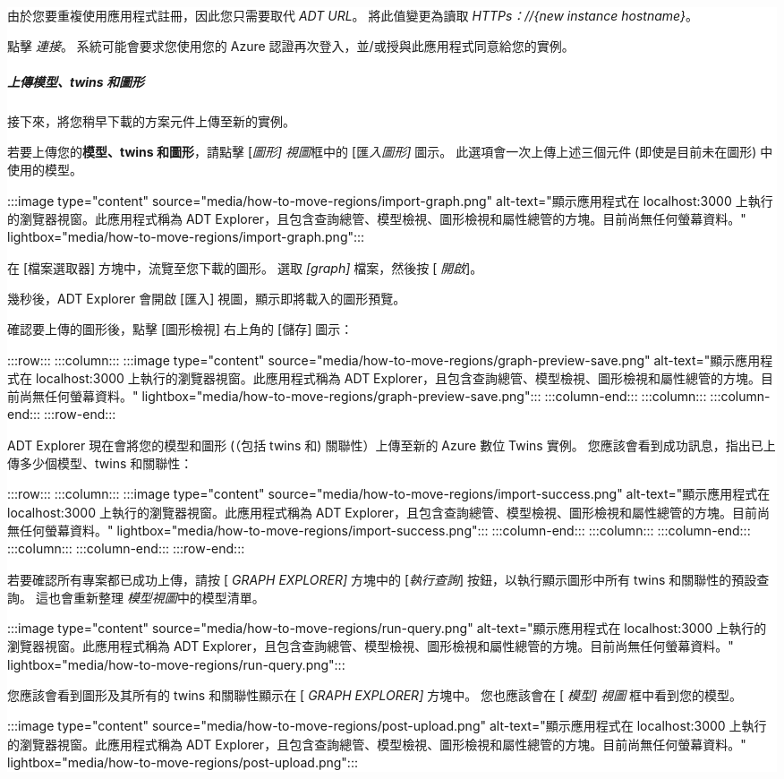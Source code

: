 由於您要重複使用應用程式註冊，因此您只需要取代 *ADT URL*。 將此值變更為讀取 *HTTPs：//{new instance hostname}*。

點擊 *連接*。 系統可能會要求您使用您的 Azure 認證再次登入，並/或授與此應用程式同意給您的實例。

##### <a name="upload-models-twins-and-graph"></a>上傳模型、twins 和圖形

接下來，將您稍早下載的方案元件上傳至新的實例。

若要上傳您的**模型、twins 和圖形**，請點擊 [*圖形] 視圖*框中的 [匯*入圖形]* 圖示。 此選項會一次上傳上述三個元件 (即使是目前未在圖形) 中使用的模型。

:::image type="content" source="media/how-to-move-regions/import-graph.png" alt-text="顯示應用程式在 localhost:3000 上執行的瀏覽器視窗。此應用程式稱為 ADT Explorer，且包含查詢總管、模型檢視、圖形檢視和屬性總管的方塊。目前尚無任何螢幕資料。" lightbox="media/how-to-move-regions/import-graph.png":::

在 [檔案選取器] 方塊中，流覽至您下載的圖形。 選取 *[graph]* 檔案，然後按 [ *開啟*]。

幾秒後，ADT Explorer 會開啟 [匯入] 視圖，顯示即將載入的圖形預覽。

確認要上傳的圖形後，點擊 [圖形檢視] 右上角的 [儲存] 圖示：

:::row:::
    :::column:::
        :::image type="content" source="media/how-to-move-regions/graph-preview-save.png" alt-text="顯示應用程式在 localhost:3000 上執行的瀏覽器視窗。此應用程式稱為 ADT Explorer，且包含查詢總管、模型檢視、圖形檢視和屬性總管的方塊。目前尚無任何螢幕資料。" lightbox="media/how-to-move-regions/graph-preview-save.png":::
    :::column-end:::
    :::column:::
    :::column-end:::
:::row-end:::

ADT Explorer 現在會將您的模型和圖形 (（包括 twins 和) 關聯性）上傳至新的 Azure 數位 Twins 實例。 您應該會看到成功訊息，指出已上傳多少個模型、twins 和關聯性：

:::row:::
    :::column:::
        :::image type="content" source="media/how-to-move-regions/import-success.png" alt-text="顯示應用程式在 localhost:3000 上執行的瀏覽器視窗。此應用程式稱為 ADT Explorer，且包含查詢總管、模型檢視、圖形檢視和屬性總管的方塊。目前尚無任何螢幕資料。" lightbox="media/how-to-move-regions/import-success.png":::
    :::column-end:::
    :::column:::
    :::column-end:::
    :::column:::
    :::column-end:::
:::row-end:::

若要確認所有專案都已成功上傳，請按 [ *GRAPH EXPLORER]* 方塊中的 [*執行查詢*] 按鈕，以執行顯示圖形中所有 twins 和關聯性的預設查詢。 這也會重新整理 *模型視圖*中的模型清單。

:::image type="content" source="media/how-to-move-regions/run-query.png" alt-text="顯示應用程式在 localhost:3000 上執行的瀏覽器視窗。此應用程式稱為 ADT Explorer，且包含查詢總管、模型檢視、圖形檢視和屬性總管的方塊。目前尚無任何螢幕資料。" lightbox="media/how-to-move-regions/run-query.png":::

您應該會看到圖形及其所有的 twins 和關聯性顯示在 [ *GRAPH EXPLORER]* 方塊中。 您也應該會在 [ *模型] 視圖* 框中看到您的模型。

:::image type="content" source="media/how-to-move-regions/post-upload.png" alt-text="顯示應用程式在 localhost:3000 上執行的瀏覽器視窗。此應用程式稱為 ADT Explorer，且包含查詢總管、模型檢視、圖形檢視和屬性總管的方塊。目前尚無任何螢幕資料。" lightbox="media/how-to-move-regions/post-upload.png":::
